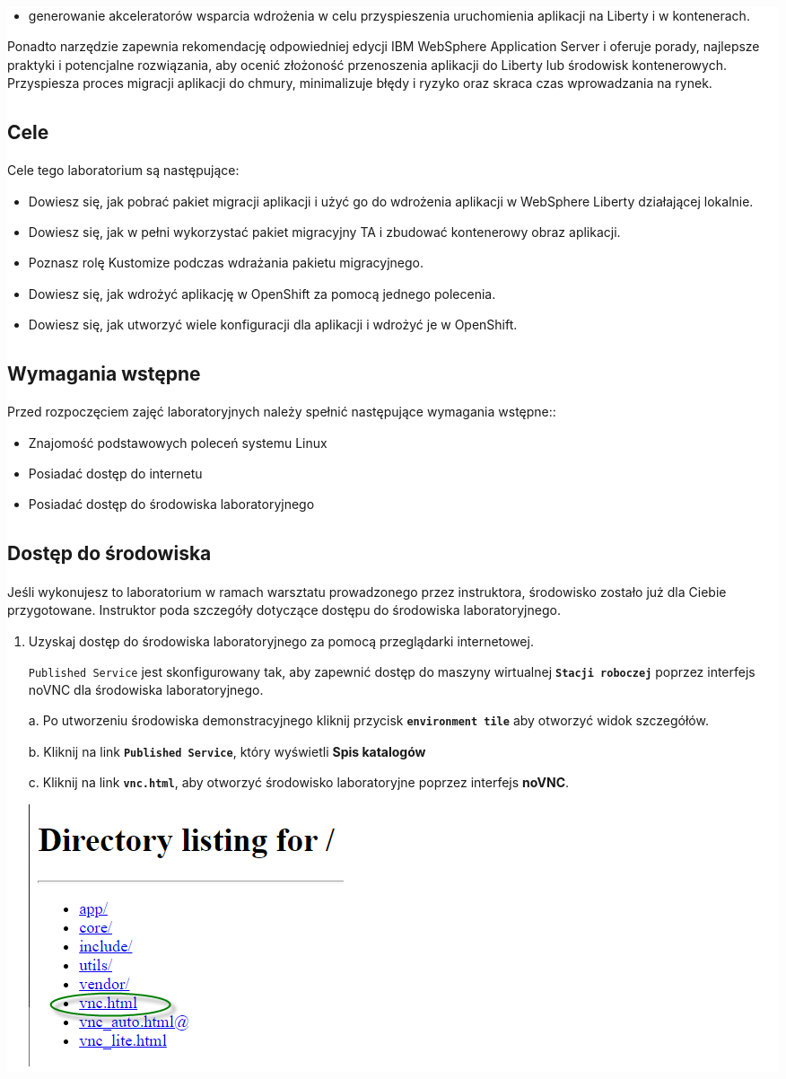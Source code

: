   - generowanie akceleratorów wsparcia wdrożenia w celu przyspieszenia uruchomienia aplikacji na Liberty i w kontenerach.

Ponadto narzędzie zapewnia rekomendację odpowiedniej edycji IBM WebSphere Application Server i oferuje porady, najlepsze praktyki i potencjalne rozwiązania, aby ocenić złożoność przenoszenia aplikacji do Liberty lub środowisk kontenerowych. Przyspiesza proces migracji aplikacji do chmury, minimalizuje błędy i ryzyko oraz skraca czas wprowadzania na rynek.

## Cele

Cele tego laboratorium są następujące:

  - Dowiesz się, jak pobrać pakiet migracji aplikacji i użyć go do wdrożenia aplikacji w WebSphere Liberty działającej lokalnie.

  - Dowiesz się, jak w pełni wykorzystać pakiet migracyjny TA i zbudować kontenerowy obraz aplikacji.

  - Poznasz rolę Kustomize podczas wdrażania pakietu migracyjnego.

  - Dowiesz się, jak wdrożyć aplikację w OpenShift za pomocą jednego polecenia.

  - Dowiesz się, jak utworzyć wiele konfiguracji dla aplikacji i wdrożyć je w OpenShift.

## Wymagania wstępne

Przed rozpoczęciem zajęć laboratoryjnych należy spełnić następujące wymagania wstępne::

  - Znajomość podstawowych poleceń systemu Linux

  - Posiadać dostęp do internetu

  - Posiadać dostęp do środowiska laboratoryjnego

## Dostęp do środowiska

Jeśli wykonujesz to laboratorium w ramach warsztatu prowadzonego przez instruktora, środowisko zostało już dla Ciebie przygotowane. Instruktor poda szczegóły dotyczące dostępu do środowiska laboratoryjnego.

1.  Uzyskaj dostęp do środowiska laboratoryjnego za pomocą przeglądarki internetowej. 
     
    `Published Service` jest skonfigurowany tak, aby zapewnić dostęp do maszyny wirtualnej **`Stacji roboczej`** poprzez interfejs noVNC dla środowiska laboratoryjnego.
    
    a. Po utworzeniu środowiska demonstracyjnego kliknij przycisk **`environment tile`** aby otworzyć widok szczegółów. 

    b. Kliknij na link **`Published Service`**, który wyświetli **Spis katalogów**  
    
    c. Kliknij na link **`vnc.html`**, aby otworzyć środowisko laboratoryjne poprzez interfejs **noVNC**. 
 
    ![A list of directory listing Description automatically generated](./images/media/image3.png)
 